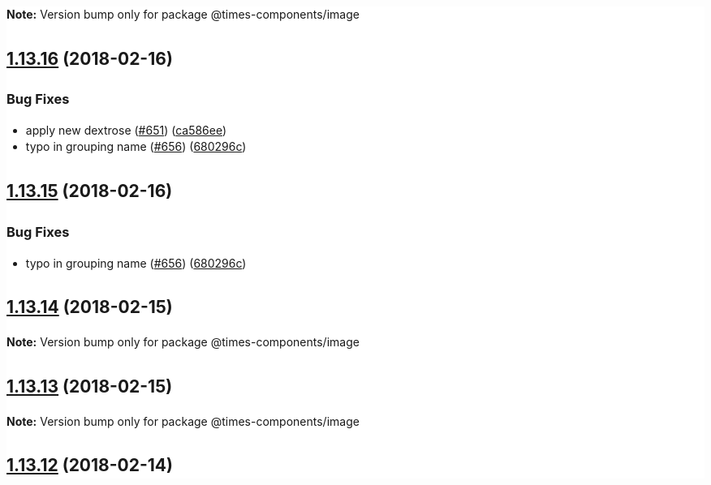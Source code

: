 


**Note:** Version bump only for package @times-components/image

<a name="1.13.16"></a>
## [1.13.16](https://github.com/newsuk/times-components/compare/@times-components/image@1.13.14...@times-components/image@1.13.16) (2018-02-16)


### Bug Fixes

* apply new dextrose ([#651](https://github.com/newsuk/times-components/issues/651)) ([ca586ee](https://github.com/newsuk/times-components/commit/ca586ee))
* typo in grouping name ([#656](https://github.com/newsuk/times-components/issues/656)) ([680296c](https://github.com/newsuk/times-components/commit/680296c))




<a name="1.13.15"></a>
## [1.13.15](https://github.com/newsuk/times-components/compare/@times-components/image@1.13.14...@times-components/image@1.13.15) (2018-02-16)


### Bug Fixes

* typo in grouping name ([#656](https://github.com/newsuk/times-components/issues/656)) ([680296c](https://github.com/newsuk/times-components/commit/680296c))




<a name="1.13.14"></a>
## [1.13.14](https://github.com/newsuk/times-components/compare/@times-components/image@1.13.13...@times-components/image@1.13.14) (2018-02-15)




**Note:** Version bump only for package @times-components/image

<a name="1.13.13"></a>
## [1.13.13](https://github.com/newsuk/times-components/compare/@times-components/image@1.13.12...@times-components/image@1.13.13) (2018-02-15)




**Note:** Version bump only for package @times-components/image

<a name="1.13.12"></a>
## [1.13.12](https://github.com/newsuk/times-components/compare/@times-components/image@1.13.10...@times-components/image@1.13.12) (2018-02-14)
